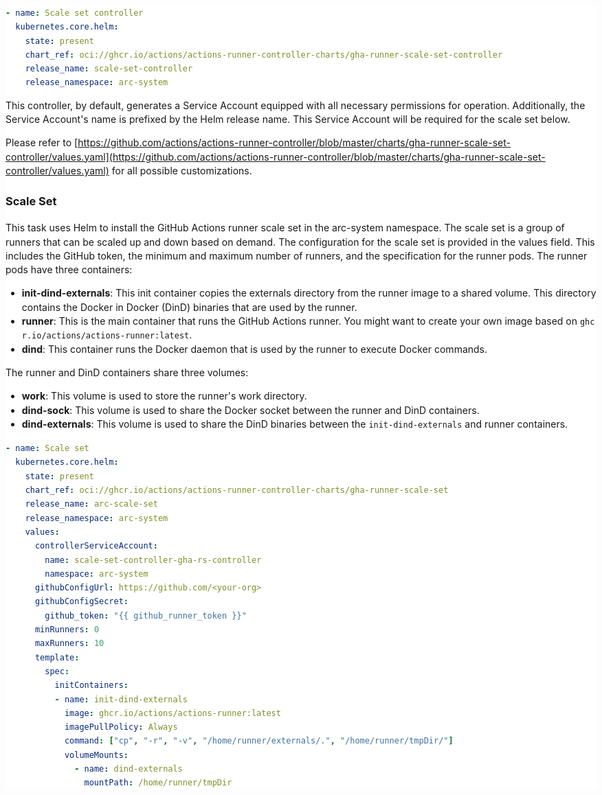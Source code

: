 ```yaml
- name: Scale set controller
  kubernetes.core.helm:
    state: present
    chart_ref: oci://ghcr.io/actions/actions-runner-controller-charts/gha-runner-scale-set-controller
    release_name: scale-set-controller
    release_namespace: arc-system
```

This controller, by default, generates a Service Account equipped with all necessary permissions for operation. Additionally, the Service Account's name is prefixed by the Helm release name. This Service Account will be required for the scale set below.

Please refer to [https://github.com/actions/actions-runner-controller/blob/master/charts/gha-runner-scale-set-controller/values.yaml](https://github.com/actions/actions-runner-controller/blob/master/charts/gha-runner-scale-set-controller/values.yaml) for all possible customizations.

### Scale Set
This task uses Helm to install the GitHub Actions runner scale set in the arc-system namespace. The scale set is a group of runners that can be scaled up and down based on demand. The configuration for the scale set is provided in the values field. This includes the GitHub token, the minimum and maximum number of runners, and the specification for the runner pods. The runner pods have three containers:

* **init-dind-externals**: This init container copies the externals directory from the runner image to a shared volume. This directory contains the Docker in Docker (DinD) binaries that are used by the runner.
* **runner**: This is the main container that runs the GitHub Actions runner. You might want to create your own image based on `ghcr.io/actions/actions-runner:latest`.
* **dind**: This container runs the Docker daemon that is used by the runner to execute Docker commands.

The runner and DinD containers share three volumes:

* **work**: This volume is used to store the runner's work directory.
* **dind-sock**: This volume is used to share the Docker socket between the runner and DinD containers.
* **dind-externals**: This volume is used to share the DinD binaries between the `init-dind-externals` and runner containers.

```yaml
- name: Scale set
  kubernetes.core.helm:
    state: present
    chart_ref: oci://ghcr.io/actions/actions-runner-controller-charts/gha-runner-scale-set
    release_name: arc-scale-set
    release_namespace: arc-system
    values:
      controllerServiceAccount:
        name: scale-set-controller-gha-rs-controller
        namespace: arc-system
      githubConfigUrl: https://github.com/<your-org>
      githubConfigSecret:
        github_token: "{{ github_runner_token }}"
      minRunners: 0
      maxRunners: 10
      template:
        spec:
          initContainers:
          - name: init-dind-externals
            image: ghcr.io/actions/actions-runner:latest
            imagePullPolicy: Always
            command: ["cp", "-r", "-v", "/home/runner/externals/.", "/home/runner/tmpDir/"]
            volumeMounts:
              - name: dind-externals
                mountPath: /home/runner/tmpDir
```